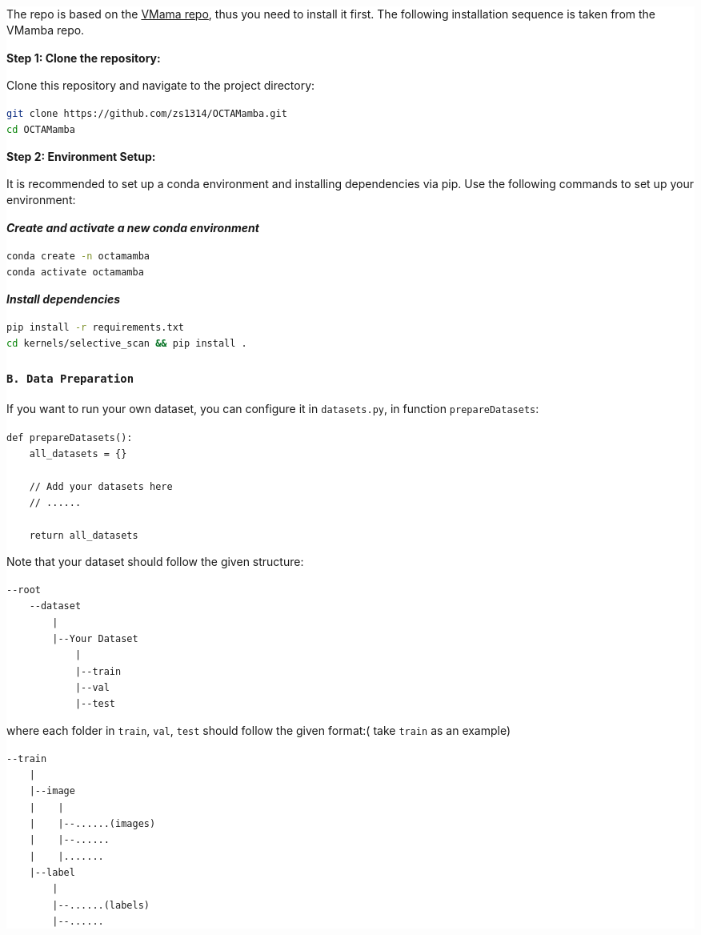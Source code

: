 The repo is based on the [VMama repo](https://github.com/MzeroMiko/VMamba), thus you need to install it first. The following installation sequence is taken from the VMamba repo. 

**Step 1: Clone the repository:**

Clone this repository and navigate to the project directory:

```bash
git clone https://github.com/zs1314/OCTAMamba.git
cd OCTAMamba
```


**Step 2: Environment Setup:**

It is recommended to set up a conda environment and installing dependencies via pip. Use the following commands to set up your environment:

***Create and activate a new conda environment***

```bash
conda create -n octamamba
conda activate octamamba
```

***Install dependencies***

```bash
pip install -r requirements.txt
cd kernels/selective_scan && pip install .
```

### `B. Data Preparation`

If you want to run your own dataset, you can configure it in `datasets.py`, in function `prepareDatasets`:
```
def prepareDatasets():
    all_datasets = {}
    
    // Add your datasets here
    // ......

    return all_datasets
```
Note that your dataset should follow the given structure:
```
--root
    --dataset
        |
        |--Your Dataset
            |
            |--train
            |--val
            |--test
```
where each folder in `train`, `val`, `test` should follow the given format:( take `train` as an example)
```
--train
    |
    |--image
    |    |
    |    |--......(images)
    |    |--......
    |    |.......
    |--label
        |
        |--......(labels)
        |--......
```